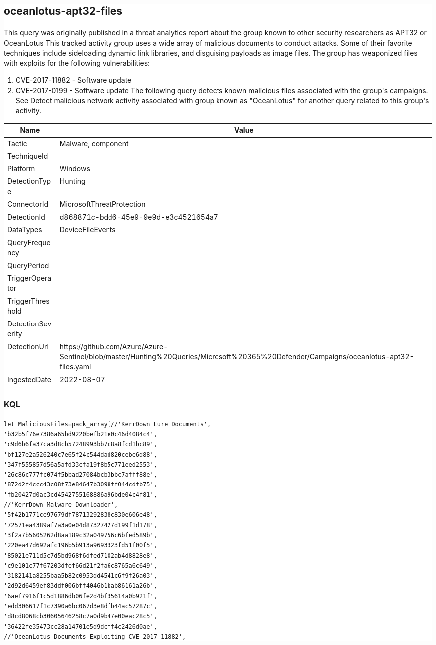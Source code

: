 ## oceanlotus-apt32-files

This query was originally published in a threat analytics report about the group known to other security researchers as APT32 or OceanLotus
This tracked activity group uses a wide array of malicious documents to conduct attacks. Some of their favorite techniques include sideloading dynamic link libraries,  and disguising payloads as image files. The group has weaponized files with exploits for the following vulnerabilities:
1. CVE-2017-11882 - Software update
2. CVE-2017-0199 - Software update
The following query detects known malicious files associated with the group's campaigns.
See Detect malicious network activity associated with group known as "OceanLotus" for another query related to this group's activity.

|Name | Value |
| --- | --- |
|Tactic | Malware, component|
|TechniqueId | |
|Platform | Windows|
|DetectionType | Hunting |
|ConnectorId | MicrosoftThreatProtection |
|DetectionId | d868871c-bdd6-45e9-9e9d-e3c4521654a7 |
|DataTypes | DeviceFileEvents |
|QueryFrequency |  |
|QueryPeriod |  |
|TriggerOperator |  |
|TriggerThreshold |  |
|DetectionSeverity |  |
|DetectionUrl | https://github.com/Azure/Azure-Sentinel/blob/master/Hunting%20Queries/Microsoft%20365%20Defender/Campaigns/oceanlotus-apt32-files.yaml |
|IngestedDate | 2022-08-07 |

### KQL
```kql
let MaliciousFiles=pack_array(//'KerrDown Lure Documents',
'b32b5f76e7386a65bd9220befb21e0c46d4084c4',
'c9d6b6fa37ca3d8cb57248993bb7c8a8fcd1bc89',
'bf127e2a526240c7e65f24c544dad820cebe6d88',
'347f555857d56a5afd33cfa19f8b5c771eed2553',
'26c86c777fc074f5bbad27084bcb3bbc7afff88e',
'872d2f4ccc43c08f73e84647b3098ff044cdfb75',
'fb20427d0ac3cd4542755168886a96bde04c4f81',
//'KerrDown Malware Downloader',
'5f42b1771ce97679df78713292838c830e606e48',
'72571ea4389af7a3a0e04d87327427d199f1d178',
'3f2a7b5605262d8aa189c32a049756c6bfed589b',
'220ea47d692afc196b5b913a9693323fd51f00f5',
'85021e711d5c7d5bd968f6dfed7102ab4d8828e8',
'c9e101c77f67203dfef66d21f2fa6c8765a6c649',
'3182141a8255baa5b82c0953dd4541c6f9f26a03',
'2d92d6459ef83ddf006bff4046b1bab86161a26b',
'6aef7916f1c5d1886db06fe2d4bf35614a0b921f',
'edd306617f1c7390a6bc067d3e8dfb44ac57287c',
'd8cd8068cb30605646258c7a0d9b47e00eac28c5',
'36422fe35473cc28a14701e5d9dcff4c2426d0ae',
//'OceanLotus Documents Exploiting CVE-2017-11882',
```